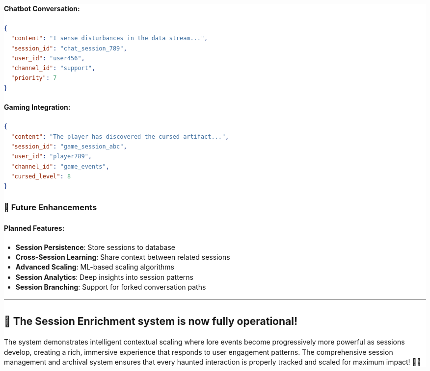 #### Chatbot Conversation:
```json
{
  "content": "I sense disturbances in the data stream...",
  "session_id": "chat_session_789",
  "user_id": "user456", 
  "channel_id": "support",
  "priority": 7
}
```

#### Gaming Integration:
```json
{
  "content": "The player has discovered the cursed artifact...",
  "session_id": "game_session_abc",
  "user_id": "player789",
  "channel_id": "game_events",
  "cursed_level": 8
}
```

### 🔮 **Future Enhancements**

#### Planned Features:
- **Session Persistence**: Store sessions to database
- **Cross-Session Learning**: Share context between related sessions
- **Advanced Scaling**: ML-based scaling algorithms
- **Session Analytics**: Deep insights into session patterns
- **Session Branching**: Support for forked conversation paths

---

## 🎉 **The Session Enrichment system is now fully operational!**

The system demonstrates intelligent contextual scaling where lore events become progressively more powerful as sessions develop, creating a rich, immersive experience that responds to user engagement patterns. The comprehensive session management and archival system ensures that every haunted interaction is properly tracked and scaled for maximum impact! 🔮✨
